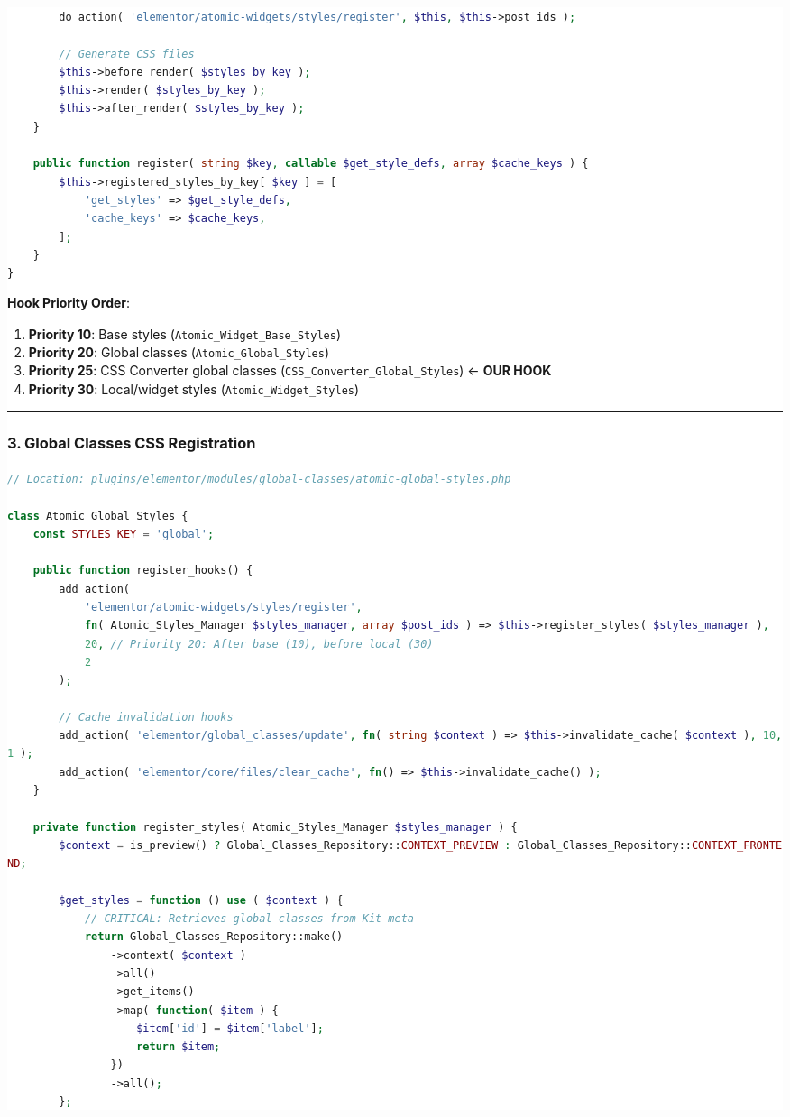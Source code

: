```php
        do_action( 'elementor/atomic-widgets/styles/register', $this, $this->post_ids );
        
        // Generate CSS files
        $this->before_render( $styles_by_key );
        $this->render( $styles_by_key );
        $this->after_render( $styles_by_key );
    }
    
    public function register( string $key, callable $get_style_defs, array $cache_keys ) {
        $this->registered_styles_by_key[ $key ] = [
            'get_styles' => $get_style_defs,
            'cache_keys' => $cache_keys,
        ];
    }
}
```

**Hook Priority Order**:
1. **Priority 10**: Base styles (`Atomic_Widget_Base_Styles`)
2. **Priority 20**: Global classes (`Atomic_Global_Styles`)
3. **Priority 25**: CSS Converter global classes (`CSS_Converter_Global_Styles`) ← **OUR HOOK**
4. **Priority 30**: Local/widget styles (`Atomic_Widget_Styles`)

---

### **3. Global Classes CSS Registration**

```php
// Location: plugins/elementor/modules/global-classes/atomic-global-styles.php

class Atomic_Global_Styles {
    const STYLES_KEY = 'global';
    
    public function register_hooks() {
        add_action(
            'elementor/atomic-widgets/styles/register',
            fn( Atomic_Styles_Manager $styles_manager, array $post_ids ) => $this->register_styles( $styles_manager ),
            20, // Priority 20: After base (10), before local (30)
            2
        );
        
        // Cache invalidation hooks
        add_action( 'elementor/global_classes/update', fn( string $context ) => $this->invalidate_cache( $context ), 10, 1 );
        add_action( 'elementor/core/files/clear_cache', fn() => $this->invalidate_cache() );
    }
    
    private function register_styles( Atomic_Styles_Manager $styles_manager ) {
        $context = is_preview() ? Global_Classes_Repository::CONTEXT_PREVIEW : Global_Classes_Repository::CONTEXT_FRONTEND;
        
        $get_styles = function () use ( $context ) {
            // CRITICAL: Retrieves global classes from Kit meta
            return Global_Classes_Repository::make()
                ->context( $context )
                ->all()
                ->get_items()
                ->map( function( $item ) {
                    $item['id'] = $item['label'];
                    return $item;
                })
                ->all();
        };
```